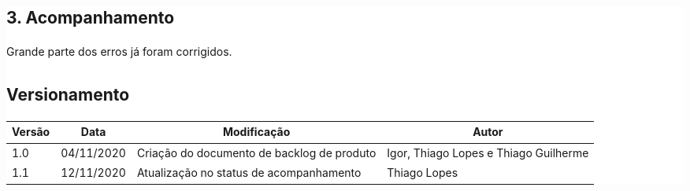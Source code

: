 ## 3. Acompanhamento

Grande parte dos erros já foram corrigidos.

## Versionamento

| Versão | Data | Modificação | Autor |
|--|--|--|--|
| 1.0 | 04/11/2020 | Criação do documento de backlog de produto | Igor, Thiago Lopes e Thiago Guilherme |
| 1.1 | 12/11/2020 | Atualização no status de acompanhamento | Thiago Lopes |
